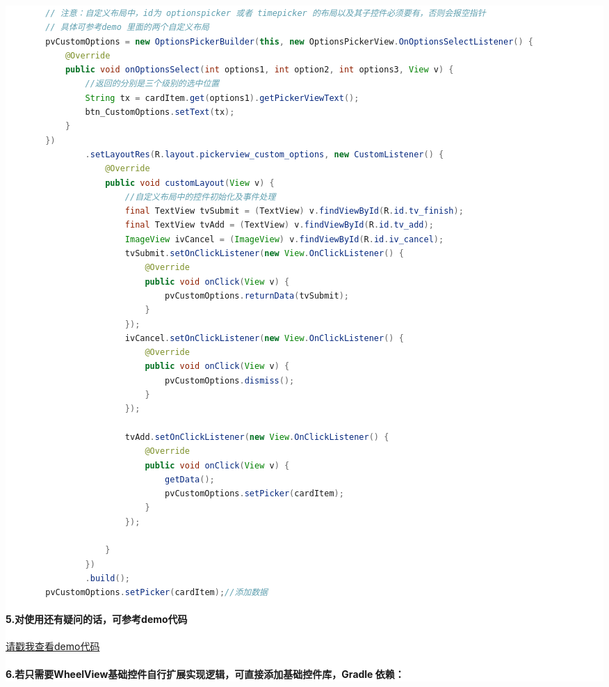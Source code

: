 ```java
        // 注意：自定义布局中，id为 optionspicker 或者 timepicker 的布局以及其子控件必须要有，否则会报空指针
        // 具体可参考demo 里面的两个自定义布局
        pvCustomOptions = new OptionsPickerBuilder(this, new OptionsPickerView.OnOptionsSelectListener() {
            @Override
            public void onOptionsSelect(int options1, int option2, int options3, View v) {
                //返回的分别是三个级别的选中位置
                String tx = cardItem.get(options1).getPickerViewText();
                btn_CustomOptions.setText(tx);
            }
        })
                .setLayoutRes(R.layout.pickerview_custom_options, new CustomListener() {
                    @Override
                    public void customLayout(View v) {
                        //自定义布局中的控件初始化及事件处理
                        final TextView tvSubmit = (TextView) v.findViewById(R.id.tv_finish);
                        final TextView tvAdd = (TextView) v.findViewById(R.id.tv_add);
                        ImageView ivCancel = (ImageView) v.findViewById(R.id.iv_cancel);
                        tvSubmit.setOnClickListener(new View.OnClickListener() {
                            @Override
                            public void onClick(View v) {
                                pvCustomOptions.returnData(tvSubmit);
                            }
                        });
                        ivCancel.setOnClickListener(new View.OnClickListener() {
                            @Override
                            public void onClick(View v) {
                                pvCustomOptions.dismiss();
                            }
                        });

                        tvAdd.setOnClickListener(new View.OnClickListener() {
                            @Override
                            public void onClick(View v) {
                                getData();
                                pvCustomOptions.setPicker(cardItem);
                            }
                        });

                    }
                })
                .build();
        pvCustomOptions.setPicker(cardItem);//添加数据
```

#### 5.对使用还有疑问的话，可参考demo代码
[请戳我查看demo代码](https://github.com/Bigkoo/Android-PickerView/blob/master/app/src/main/java/com/bigkoo/pickerviewdemo/MainActivity.java)



#### 6.若只需要WheelView基础控件自行扩展实现逻辑，可直接添加基础控件库，Gradle 依赖：
 